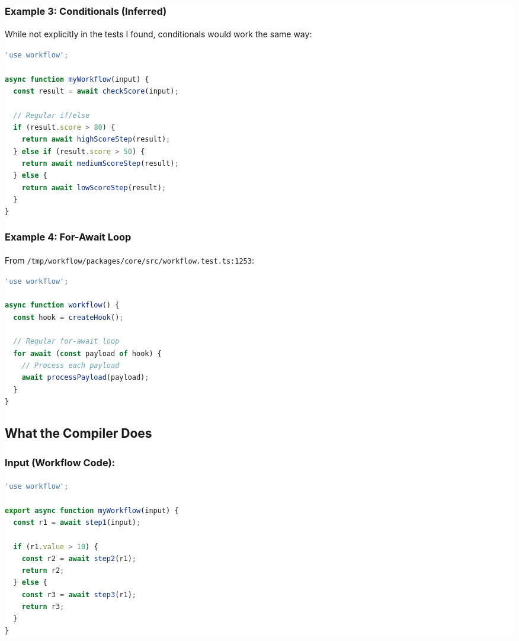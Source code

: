 ### Example 3: Conditionals (Inferred)

While not explicitly in the tests I found, conditionals would work the same way:

```javascript
'use workflow';

async function myWorkflow(input) {
  const result = await checkScore(input);
  
  // Regular if/else
  if (result.score > 80) {
    return await highScoreStep(result);
  } else if (result.score > 50) {
    return await mediumScoreStep(result);
  } else {
    return await lowScoreStep(result);
  }
}
```

### Example 4: For-Await Loop

From `/tmp/workflow/packages/core/src/workflow.test.ts:1253`:

```javascript
'use workflow';

async function workflow() {
  const hook = createHook();
  
  // Regular for-await loop
  for await (const payload of hook) {
    // Process each payload
    await processPayload(payload);
  }
}
```

## What the Compiler Does

### Input (Workflow Code):

```javascript
'use workflow';

export async function myWorkflow(input) {
  const r1 = await step1(input);
  
  if (r1.value > 10) {
    const r2 = await step2(r1);
    return r2;
  } else {
    const r3 = await step3(r1);
    return r3;
  }
}
```
